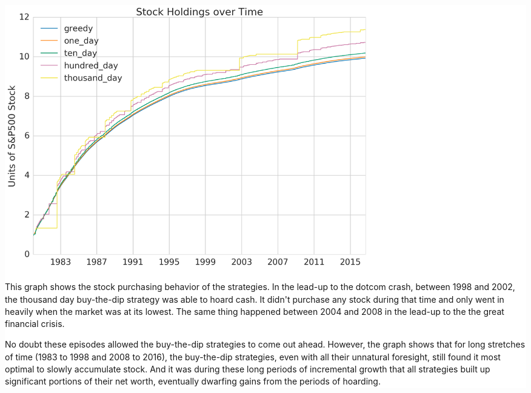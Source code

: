 <img src="/pics/output_15_1.png" width="600x">


This graph shows the stock purchasing behavior of the strategies. In the lead-up to the dotcom crash, between 1998 and 2002, the thousand day buy-the-dip strategy was able to hoard cash. It didn't purchase any stock during that time and only went in heavily when the market was at its lowest. The same thing happened between 2004 and 2008 in the lead-up to the the great financial crisis.

No doubt these episodes allowed the buy-the-dip strategies to come out ahead. However, the graph shows that for long stretches of time (1983 to 1998 and 2008 to 2016), the buy-the-dip strategies, even with all their unnatural foresight, still found it most optimal to slowly accumulate stock. And it was during these long periods of incremental growth that all strategies built up significant portions of their net worth, eventually dwarfing gains from the periods of hoarding. 

